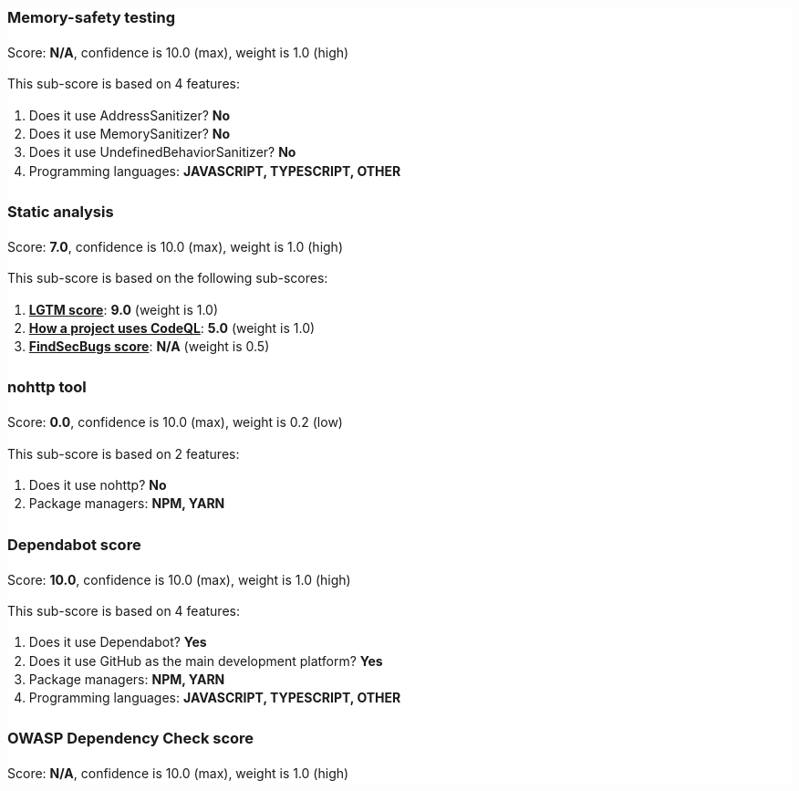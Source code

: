 ### Memory-safety testing

Score: **N/A**, confidence is 10.0 (max), weight is 1.0 (high)





This sub-score is based on 4 features:

1.  Does it use AddressSanitizer? **No**
1.  Does it use MemorySanitizer? **No**
1.  Does it use UndefinedBehaviorSanitizer? **No**
1.  Programming languages: **JAVASCRIPT, TYPESCRIPT, OTHER**

### Static analysis

Score: **7.0**, confidence is 10.0 (max), weight is 1.0 (high)





This sub-score is based on the following sub-scores:

1.  **[LGTM score](#lgtm-score)**: **9.0** (weight is 1.0)
1.  **[How a project uses CodeQL](#how-a-project-uses-codeql)**: **5.0** (weight is 1.0)
1.  **[FindSecBugs score](#findsecbugs-score)**: **N/A** (weight is 0.5)


### nohttp tool

Score: **0.0**, confidence is 10.0 (max), weight is 0.2 (low)





This sub-score is based on 2 features:

1.  Does it use nohttp? **No**
1.  Package managers: **NPM, YARN**

### Dependabot score

Score: **10.0**, confidence is 10.0 (max), weight is 1.0 (high)





This sub-score is based on 4 features:

1.  Does it use Dependabot? **Yes**
1.  Does it use GitHub as the main development platform? **Yes**
1.  Package managers: **NPM, YARN**
1.  Programming languages: **JAVASCRIPT, TYPESCRIPT, OTHER**

### OWASP Dependency Check score

Score: **N/A**, confidence is 10.0 (max), weight is 1.0 (high)



